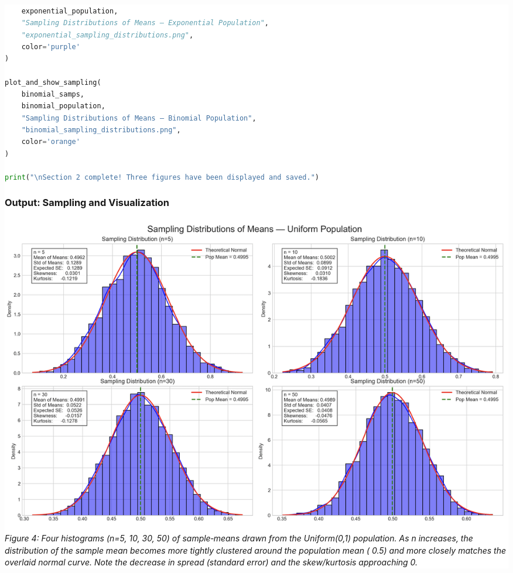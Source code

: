```python
    exponential_population,
    "Sampling Distributions of Means — Exponential Population",
    "exponential_sampling_distributions.png",
    color='purple'
)

plot_and_show_sampling(
    binomial_samps,
    binomial_population,
    "Sampling Distributions of Means — Binomial Population",
    "binomial_sampling_distributions.png",
    color='orange'
)

print("\nSection 2 complete! Three figures have been displayed and saved.")
```

### Output: Sampling and Visualization

![Sampling Distributions of Means — Uniform Population](https://raw.githubusercontent.com/akhmeed19/solutions_repo/refs/heads/main/docs/_pics/Statistics/Sampling%20and%20Visualization/uniform_sampling_distributions.png)

*Figure 4: Four histograms (n=5, 10, 30, 50) of sample‐means drawn from the Uniform(0,1) population. As $n$ increases, the distribution of the sample mean becomes more tightly clustered around the population mean $(~0.5)$ and more closely matches the overlaid normal curve. Note the decrease in spread (standard error) and the skew/kurtosis approaching 0.*
